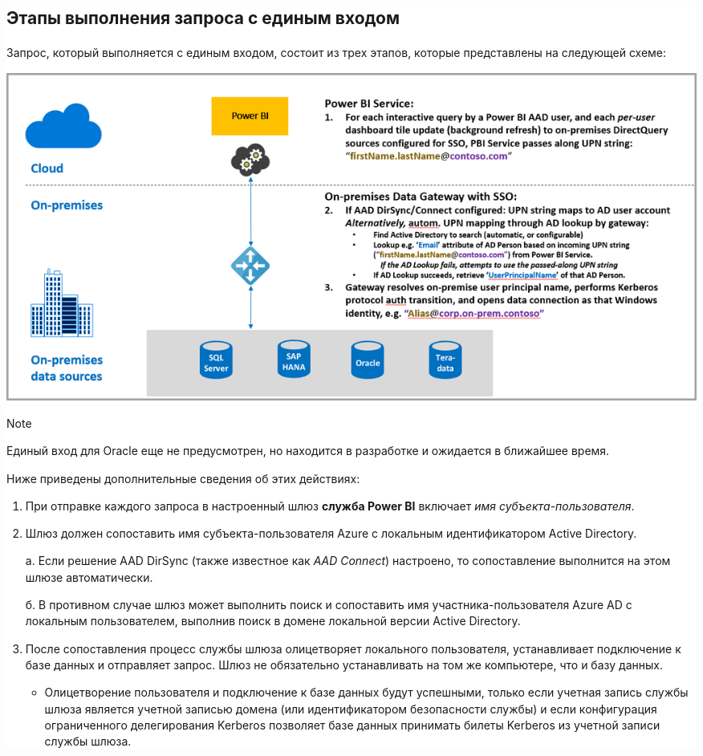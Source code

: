 ## <a name="running-a-query-with-sso---steps-that-occur"></a>Этапы выполнения запроса с единым входом
Запрос, который выполняется с единым входом, состоит из трех этапов, которые представлены на следующей схеме:

![](media/service-gateway-kerberos-for-sso-pbi-to-on-premises-data/kerberos-sso-on-prem_01.png)

> [!NOTE]
> Единый вход для Oracle еще не предусмотрен, но находится в разработке и ожидается в ближайшее время.
> 
> 

Ниже приведены дополнительные сведения об этих действиях:

1. При отправке каждого запроса в настроенный шлюз **служба Power BI** включает *имя субъекта-пользователя*.
2. Шлюз должен сопоставить имя субъекта-пользователя Azure с локальным идентификатором Active Directory.
   
   а.  Если решение AAD DirSync (также известное как *AAD Connect*) настроено, то сопоставление выполнится на этом шлюзе автоматически.
   
   б.  В противном случае шлюз может выполнить поиск и сопоставить имя участника-пользователя Azure AD с локальным пользователем, выполнив поиск в домене локальной версии Active Directory.
3. После сопоставления процесс службы шлюза олицетворяет локального пользователя, устанавливает подключение к базе данных и отправляет запрос. Шлюз не обязательно устанавливать на том же компьютере, что и базу данных.
   
   - Олицетворение пользователя и подключение к базе данных будут успешными, только если учетная запись службы шлюза является учетной записью домена (или идентификатором безопасности службы) и если конфигурация ограниченного делегирования Kerberos позволяет базе данных принимать билеты Kerberos из учетной записи службы шлюза.  
   